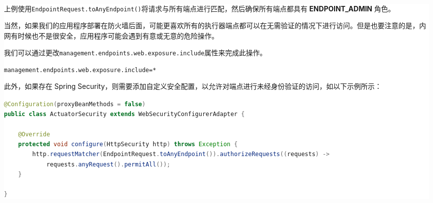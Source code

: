上例使用`EndpointRequest.toAnyEndpoint()`将请求与所有端点进行匹配，然后确保所有端点都具有 **ENDPOINT_ADMIN** 角色。

当然，如果我们的应用程序部署在防火墙后面，可能更喜欢所有的执行器端点都可以在无需验证的情况下进行访问。但是也要注意的是，内网有时候也不是很安全，应用程序可能会遇到有意或无意的危险操作。

我们可以通过更改`management.endpoints.web.exposure.include`属性来完成此操作。

```properties
management.endpoints.web.exposure.include=*
```

此外，如果存在 Spring Security，则需要添加自定义安全配置，以允许对端点进行未经身份验证的访问，如以下示例所示：

```java
@Configuration(proxyBeanMethods = false)
public class ActuatorSecurity extends WebSecurityConfigurerAdapter {

    @Override
    protected void configure(HttpSecurity http) throws Exception {
        http.requestMatcher(EndpointRequest.toAnyEndpoint()).authorizeRequests((requests) ->
            requests.anyRequest().permitAll());
    }

}
```
